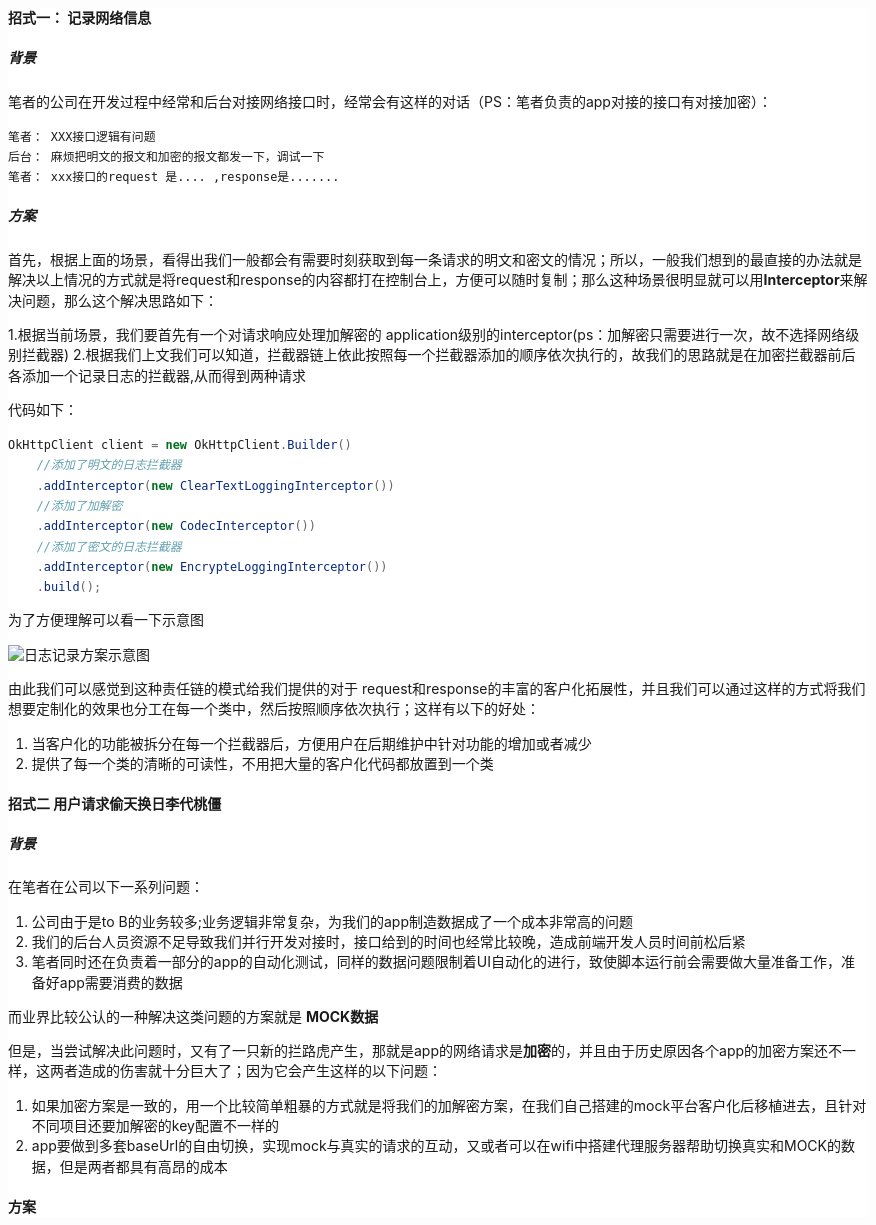 #### 招式一： 记录网络信息

##### 背景

笔者的公司在开发过程中经常和后台对接网络接口时，经常会有这样的对话（PS：笔者负责的app对接的接口有对接加密）：

```
笔者： XXX接口逻辑有问题
后台： 麻烦把明文的报文和加密的报文都发一下，调试一下
笔者： xxx接口的request 是.... ,response是.......

```
##### 方案
首先，根据上面的场景，看得出我们一般都会有需要时刻获取到每一条请求的明文和密文的情况；所以，一般我们想到的最直接的办法就是解决以上情况的方式就是将request和response的内容都打在控制台上，方便可以随时复制；那么这种场景很明显就可以用**Interceptor**来解决问题，那么这个解决思路如下：

1.根据当前场景，我们要首先有一个对请求响应处理加解密的 application级别的interceptor(ps：加解密只需要进行一次，故不选择网络级别拦截器)
2.根据我们上文我们可以知道，拦截器链上依此按照每一个拦截器添加的顺序依次执行的，故我们的思路就是在加密拦截器前后各添加一个记录日志的拦截器,从而得到两种请求

代码如下：
```java
OkHttpClient client = new OkHttpClient.Builder()
    //添加了明文的日志拦截器
    .addInterceptor(new ClearTextLoggingInterceptor())
    //添加了加解密
    .addInterceptor(new CodecInterceptor())
    //添加了密文的日志拦截器
    .addInterceptor(new EncrypteLoggingInterceptor())
    .build();
```
为了方便理解可以看一下示意图

![日志记录方案示意图](http://img.whdreamblog.cn/okhttp_log_record.png)

由此我们可以感觉到这种责任链的模式给我们提供的对于 request和response的丰富的客户化拓展性，并且我们可以通过这样的方式将我们想要定制化的效果也分工在每一个类中，然后按照顺序依次执行；这样有以下的好处：
1. 当客户化的功能被拆分在每一个拦截器后，方便用户在后期维护中针对功能的增加或者减少
2. 提供了每一个类的清晰的可读性，不用把大量的客户化代码都放置到一个类

#### 招式二 用户请求偷天换日李代桃僵

##### 背景
在笔者在公司以下一系列问题：
1. 公司由于是to B的业务较多;业务逻辑非常复杂，为我们的app制造数据成了一个成本非常高的问题
2. 我们的后台人员资源不足导致我们并行开发对接时，接口给到的时间也经常比较晚，造成前端开发人员时间前松后紧
3. 笔者同时还在负责着一部分的app的自动化测试，同样的数据问题限制着UI自动化的进行，致使脚本运行前会需要做大量准备工作，准备好app需要消费的数据

而业界比较公认的一种解决这类问题的方案就是 **MOCK数据**

但是，当尝试解决此问题时，又有了一只新的拦路虎产生，那就是app的网络请求是**加密**的，并且由于历史原因各个app的加密方案还不一样，这两者造成的伤害就十分巨大了；因为它会产生这样的以下问题：
1. 如果加密方案是一致的，用一个比较简单粗暴的方式就是将我们的加解密方案，在我们自己搭建的mock平台客户化后移植进去，且针对不同项目还要加解密的key配置不一样的
2. app要做到多套baseUrl的自由切换，实现mock与真实的请求的互动，又或者可以在wifi中搭建代理服务器帮助切换真实和MOCK的数据，但是两者都具有高昂的成本

#### 方案

